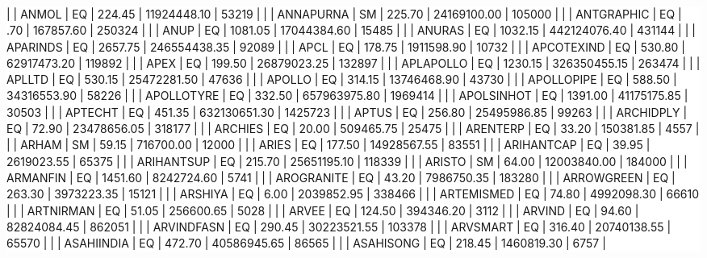 |  | ANMOL | EQ | 224.45 | 11924448.10 | 53219 |
|  | ANNAPURNA | SM | 225.70 | 24169100.00 | 105000 |
|  | ANTGRAPHIC | EQ | .70 | 167857.60 | 250324 |
|  | ANUP | EQ | 1081.05 | 17044384.60 | 15485 |
|  | ANURAS | EQ | 1032.15 | 442124076.40 | 431144 |
|  | APARINDS | EQ | 2657.75 | 246554438.35 | 92089 |
|  | APCL | EQ | 178.75 | 1911598.90 | 10732 |
|  | APCOTEXIND | EQ | 530.80 | 62917473.20 | 119892 |
|  | APEX | EQ | 199.50 | 26879023.25 | 132897 |
|  | APLAPOLLO | EQ | 1230.15 | 326350455.15 | 263474 |
|  | APLLTD | EQ | 530.15 | 25472281.50 | 47636 |
|  | APOLLO | EQ | 314.15 | 13746468.90 | 43730 |
|  | APOLLOPIPE | EQ | 588.50 | 34316553.90 | 58226 |
|  | APOLLOTYRE | EQ | 332.50 | 657963975.80 | 1969414 |
|  | APOLSINHOT | EQ | 1391.00 | 41175175.85 | 30503 |
|  | APTECHT | EQ | 451.35 | 632130651.30 | 1425723 |
|  | APTUS | EQ | 256.80 | 25495986.85 | 99263 |
|  | ARCHIDPLY | EQ | 72.90 | 23478656.05 | 318177 |
|  | ARCHIES | EQ | 20.00 | 509465.75 | 25475 |
|  | ARENTERP | EQ | 33.20 | 150381.85 | 4557 |
|  | ARHAM | SM | 59.15 | 716700.00 | 12000 |
|  | ARIES | EQ | 177.50 | 14928567.55 | 83551 |
|  | ARIHANTCAP | EQ | 39.95 | 2619023.55 | 65375 |
|  | ARIHANTSUP | EQ | 215.70 | 25651195.10 | 118339 |
|  | ARISTO | SM | 64.00 | 12003840.00 | 184000 |
|  | ARMANFIN | EQ | 1451.60 | 8242724.60 | 5741 |
|  | AROGRANITE | EQ | 43.20 | 7986750.35 | 183280 |
|  | ARROWGREEN | EQ | 263.30 | 3973223.35 | 15121 |
|  | ARSHIYA | EQ | 6.00 | 2039852.95 | 338466 |
|  | ARTEMISMED | EQ | 74.80 | 4992098.30 | 66610 |
|  | ARTNIRMAN | EQ | 51.05 | 256600.65 | 5028 |
|  | ARVEE | EQ | 124.50 | 394346.20 | 3112 |
|  | ARVIND | EQ | 94.60 | 82824084.45 | 862051 |
|  | ARVINDFASN | EQ | 290.45 | 30223521.55 | 103378 |
|  | ARVSMART | EQ | 316.40 | 20740138.55 | 65570 |
|  | ASAHIINDIA | EQ | 472.70 | 40586945.65 | 86565 |
|  | ASAHISONG | EQ | 218.45 | 1460819.30 | 6757 |